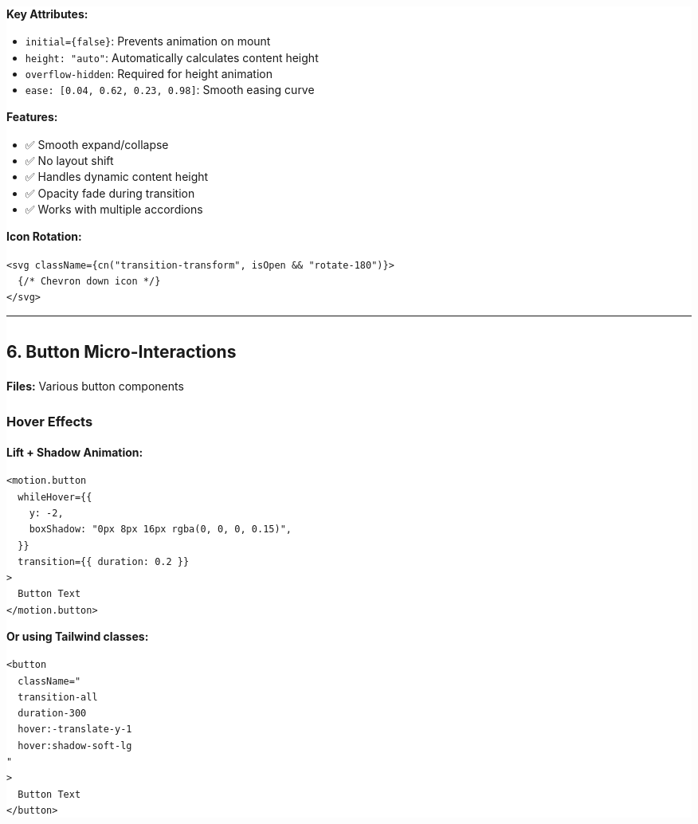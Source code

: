 **Key Attributes:**

- `initial={false}`: Prevents animation on mount
- `height: "auto"`: Automatically calculates content height
- `overflow-hidden`: Required for height animation
- `ease: [0.04, 0.62, 0.23, 0.98]`: Smooth easing curve

**Features:**

- ✅ Smooth expand/collapse
- ✅ No layout shift
- ✅ Handles dynamic content height
- ✅ Opacity fade during transition
- ✅ Works with multiple accordions

**Icon Rotation:**

```tsx
<svg className={cn("transition-transform", isOpen && "rotate-180")}>
  {/* Chevron down icon */}
</svg>
```

---

## 6. Button Micro-Interactions

**Files:** Various button components

### Hover Effects

**Lift + Shadow Animation:**

```tsx
<motion.button
  whileHover={{
    y: -2,
    boxShadow: "0px 8px 16px rgba(0, 0, 0, 0.15)",
  }}
  transition={{ duration: 0.2 }}
>
  Button Text
</motion.button>
```

**Or using Tailwind classes:**

```tsx
<button
  className="
  transition-all 
  duration-300
  hover:-translate-y-1 
  hover:shadow-soft-lg
"
>
  Button Text
</button>
```

